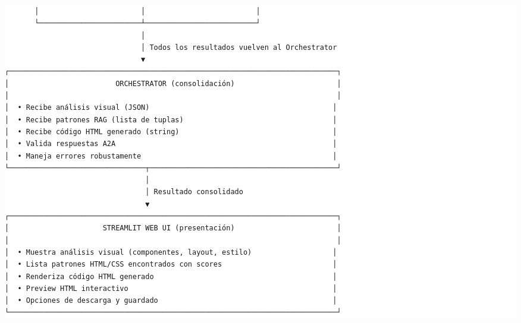 ```
       │                        │                          │
       └────────────────────────┴──────────────────────────┘
                                │
                                │ Todos los resultados vuelven al Orchestrator
                                ▼
┌─────────────────────────────────────────────────────────────────────────────┐
│                         ORCHESTRATOR (consolidación)                        │
│                                                                             │
│  • Recibe análisis visual (JSON)                                           │
│  • Recibe patrones RAG (lista de tuplas)                                   │
│  • Recibe código HTML generado (string)                                    │
│  • Valida respuestas A2A                                                   │
│  • Maneja errores robustamente                                             │
└────────────────────────────────┬────────────────────────────────────────────┘
                                 │
                                 │ Resultado consolidado
                                 ▼
┌─────────────────────────────────────────────────────────────────────────────┐
│                      STREAMLIT WEB UI (presentación)                        │
│                                                                             │
│  • Muestra análisis visual (componentes, layout, estilo)                   │
│  • Lista patrones HTML/CSS encontrados con scores                          │
│  • Renderiza código HTML generado                                          │
│  • Preview HTML interactivo                                                │
│  • Opciones de descarga y guardado                                         │
└─────────────────────────────────────────────────────────────────────────────┘
```
